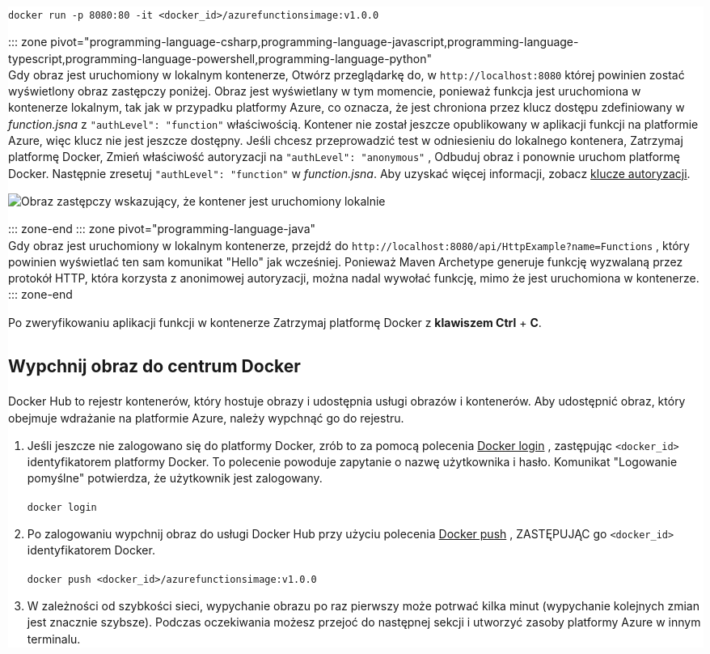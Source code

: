 ```
docker run -p 8080:80 -it <docker_id>/azurefunctionsimage:v1.0.0
```

::: zone pivot="programming-language-csharp,programming-language-javascript,programming-language-typescript,programming-language-powershell,programming-language-python"  
Gdy obraz jest uruchomiony w lokalnym kontenerze, Otwórz przeglądarkę do, w `http://localhost:8080` której powinien zostać wyświetlony obraz zastępczy poniżej. Obraz jest wyświetlany w tym momencie, ponieważ funkcja jest uruchomiona w kontenerze lokalnym, tak jak w przypadku platformy Azure, co oznacza, że jest chroniona przez klucz dostępu zdefiniowany w *function.jsna* z `"authLevel": "function"` właściwością. Kontener nie został jeszcze opublikowany w aplikacji funkcji na platformie Azure, więc klucz nie jest jeszcze dostępny. Jeśli chcesz przeprowadzić test w odniesieniu do lokalnego kontenera, Zatrzymaj platformę Docker, Zmień właściwość autoryzacji na `"authLevel": "anonymous"` , Odbuduj obraz i ponownie uruchom platformę Docker. Następnie zresetuj `"authLevel": "function"` w *function.jsna*. Aby uzyskać więcej informacji, zobacz [klucze autoryzacji](functions-bindings-http-webhook-trigger.md#authorization-keys).

![Obraz zastępczy wskazujący, że kontener jest uruchomiony lokalnie](./media/functions-create-function-linux-custom-image/run-image-local-success.png)

::: zone-end
::: zone pivot="programming-language-java"  
Gdy obraz jest uruchomiony w lokalnym kontenerze, przejdź do `http://localhost:8080/api/HttpExample?name=Functions` , który powinien wyświetlać ten sam komunikat "Hello" jak wcześniej. Ponieważ Maven Archetype generuje funkcję wyzwalaną przez protokół HTTP, która korzysta z anonimowej autoryzacji, można nadal wywołać funkcję, mimo że jest uruchomiona w kontenerze. 
::: zone-end  

Po zweryfikowaniu aplikacji funkcji w kontenerze Zatrzymaj platformę Docker z **klawiszem Ctrl** + **C**.

## <a name="push-the-image-to-docker-hub"></a>Wypchnij obraz do centrum Docker

Docker Hub to rejestr kontenerów, który hostuje obrazy i udostępnia usługi obrazów i kontenerów. Aby udostępnić obraz, który obejmuje wdrażanie na platformie Azure, należy wypchnąć go do rejestru.

1. Jeśli jeszcze nie zalogowano się do platformy Docker, zrób to za pomocą polecenia [Docker login](https://docs.docker.com/engine/reference/commandline/login/) , zastępując `<docker_id>` identyfikatorem platformy Docker. To polecenie powoduje zapytanie o nazwę użytkownika i hasło. Komunikat "Logowanie pomyślne" potwierdza, że użytkownik jest zalogowany.

    ```
    docker login
    ```
    
1. Po zalogowaniu wypchnij obraz do usługi Docker Hub przy użyciu polecenia [Docker push](https://docs.docker.com/engine/reference/commandline/push/) , ZASTĘPUJĄC go `<docker_id>` identyfikatorem Docker.

    ```
    docker push <docker_id>/azurefunctionsimage:v1.0.0
    ```

1. W zależności od szybkości sieci, wypychanie obrazu po raz pierwszy może potrwać kilka minut (wypychanie kolejnych zmian jest znacznie szybsze). Podczas oczekiwania możesz przejoć do następnej sekcji i utworzyć zasoby platformy Azure w innym terminalu.
